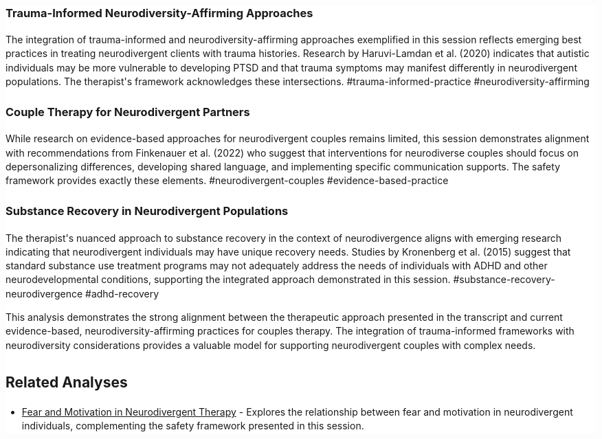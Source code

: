 ### Trauma-Informed Neurodiversity-Affirming Approaches

The integration of trauma-informed and neurodiversity-affirming approaches exemplified in this session reflects emerging best practices in treating neurodivergent clients with trauma histories. Research by Haruvi-Lamdan et al. (2020) indicates that autistic individuals may be more vulnerable to developing PTSD and that trauma symptoms may manifest differently in neurodivergent populations. The therapist's framework acknowledges these intersections. #trauma-informed-practice #neurodiversity-affirming

### Couple Therapy for Neurodivergent Partners

While research on evidence-based approaches for neurodivergent couples remains limited, this session demonstrates alignment with recommendations from Finkenauer et al. (2022) who suggest that interventions for neurodiverse couples should focus on depersonalizing differences, developing shared language, and implementing specific communication supports. The safety framework provides exactly these elements. #neurodivergent-couples #evidence-based-practice

### Substance Recovery in Neurodivergent Populations

The therapist's nuanced approach to substance recovery in the context of neurodivergence aligns with emerging research indicating that neurodivergent individuals may have unique recovery needs. Studies by Kronenberg et al. (2015) suggest that standard substance use treatment programs may not adequately address the needs of individuals with ADHD and other neurodevelopmental conditions, supporting the integrated approach demonstrated in this session. #substance-recovery-neurodivergence #adhd-recovery

This analysis demonstrates the strong alignment between the therapeutic approach presented in the transcript and current evidence-based, neurodiversity-affirming practices for couples therapy. The integration of trauma-informed frameworks with neurodiversity considerations provides a valuable model for supporting neurodivergent couples with complex needs.

## Related Analyses

- [Fear and Motivation in Neurodivergent Therapy](05-15-2025_fear-motivation-neurodivergent-therapy.md) - Explores the relationship between fear and motivation in neurodivergent individuals, complementing the safety framework presented in this session.